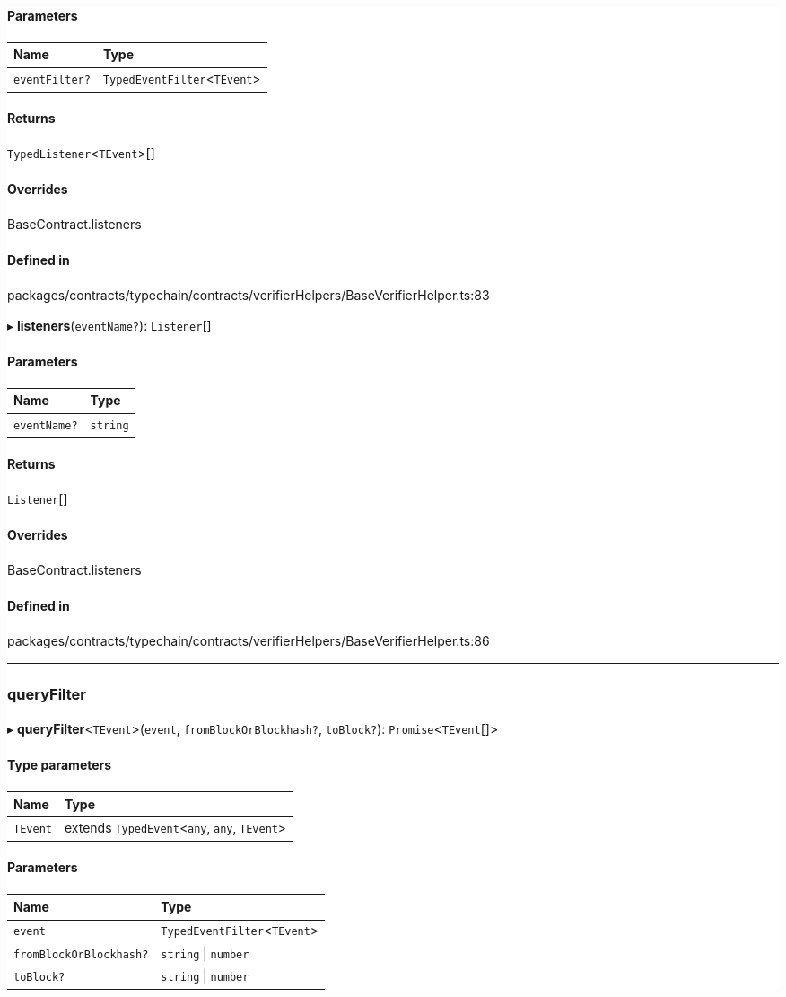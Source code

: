 #### Parameters

| Name | Type |
| :------ | :------ |
| `eventFilter?` | `TypedEventFilter`<`TEvent`\> |

#### Returns

`TypedListener`<`TEvent`\>[]

#### Overrides

BaseContract.listeners

#### Defined in

packages/contracts/typechain/contracts/verifierHelpers/BaseVerifierHelper.ts:83

▸ **listeners**(`eventName?`): `Listener`[]

#### Parameters

| Name | Type |
| :------ | :------ |
| `eventName?` | `string` |

#### Returns

`Listener`[]

#### Overrides

BaseContract.listeners

#### Defined in

packages/contracts/typechain/contracts/verifierHelpers/BaseVerifierHelper.ts:86

___

### queryFilter

▸ **queryFilter**<`TEvent`\>(`event`, `fromBlockOrBlockhash?`, `toBlock?`): `Promise`<`TEvent`[]\>

#### Type parameters

| Name | Type |
| :------ | :------ |
| `TEvent` | extends `TypedEvent`<`any`, `any`, `TEvent`\> |

#### Parameters

| Name | Type |
| :------ | :------ |
| `event` | `TypedEventFilter`<`TEvent`\> |
| `fromBlockOrBlockhash?` | `string` \| `number` |
| `toBlock?` | `string` \| `number` |

